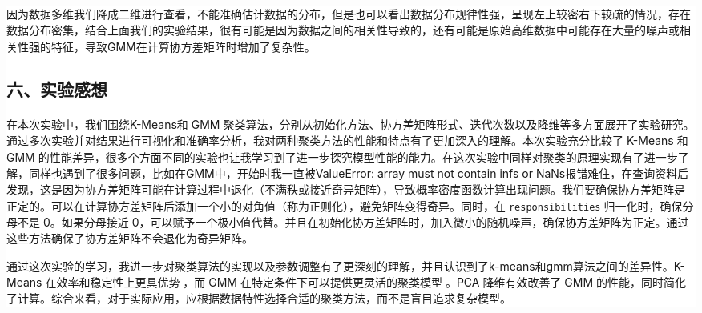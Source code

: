 因为数据多维我们降成二维进行查看，不能准确估计数据的分布，但是也可以看出数据分布规律性强，呈现左上较密右下较疏的情况，存在数据分布密集，结合上面我们的实验结果，很有可能是因为数据之间的相关性导致的，还有可能是原始高维数据中可能存在大量的噪声或相关性强的特征，导致GMM在计算协方差矩阵时增加了复杂性。

## 六、实验感想

在本次实验中，我们围绕K-Means和 GMM 聚类算法，分别从初始化方法、协方差矩阵形式、迭代次数以及降维等多方面展开了实验研究。通过多次实验并对结果进行可视化和准确率分析，我对两种聚类方法的性能和特点有了更加深入的理解。本次实验充分比较了 K-Means 和 GMM 的性能差异，很多个方面不同的实验也让我学习到了进一步探究模型性能的能力。在这次实验中同样对聚类的原理实现有了进一步了解，同样也遇到了很多问题，比如在GMM中，开始时我一直被ValueError: array must not contain infs or NaNs报错难住，在查询资料后发现，这是因为协方差矩阵可能在计算过程中退化（不满秩或接近奇异矩阵），导致概率密度函数计算出现问题。我们要确保协方差矩阵是正定的。可以在计算协方差矩阵后添加一个小的对角值（称为正则化），避免矩阵变得奇异。同时，在 `responsibilities` 归一化时，确保分母不是 0。如果分母接近 0，可以赋予一个极小值代替。并且在初始化协方差矩阵时，加入微小的随机噪声，确保协方差矩阵为正定。通过这些方法确保了协方差矩阵不会退化为奇异矩阵。

通过这次实验的学习，我进一步对聚类算法的实现以及参数调整有了更深刻的理解，并且认识到了k-means和gmm算法之间的差异性。K-Means 在效率和稳定性上更具优势 ，而 GMM 在特定条件下可以提供更灵活的聚类模型 。PCA 降维有效改善了 GMM 的性能，同时简化了计算。综合来看，对于实际应用，应根据数据特性选择合适的聚类方法，而不是盲目追求复杂模型。
